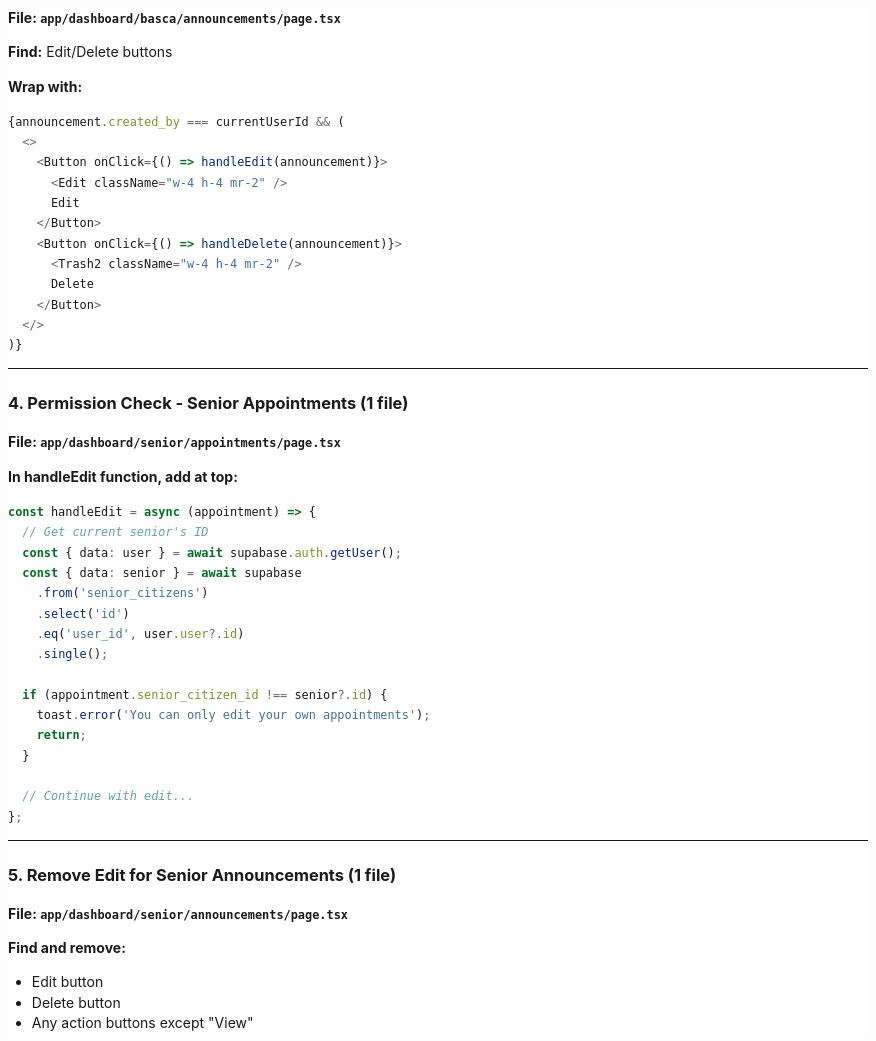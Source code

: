 **File: `app/dashboard/basca/announcements/page.tsx`**

**Find:** Edit/Delete buttons

**Wrap with:**
```typescript
{announcement.created_by === currentUserId && (
  <>
    <Button onClick={() => handleEdit(announcement)}>
      <Edit className="w-4 h-4 mr-2" />
      Edit
    </Button>
    <Button onClick={() => handleDelete(announcement)}>
      <Trash2 className="w-4 h-4 mr-2" />
      Delete
    </Button>
  </>
)}
```

---

### 4. Permission Check - Senior Appointments (1 file)

**File: `app/dashboard/senior/appointments/page.tsx`**

**In handleEdit function, add at top:**
```typescript
const handleEdit = async (appointment) => {
  // Get current senior's ID
  const { data: user } = await supabase.auth.getUser();
  const { data: senior } = await supabase
    .from('senior_citizens')
    .select('id')
    .eq('user_id', user.user?.id)
    .single();
    
  if (appointment.senior_citizen_id !== senior?.id) {
    toast.error('You can only edit your own appointments');
    return;
  }
  
  // Continue with edit...
};
```

---

### 5. Remove Edit for Senior Announcements (1 file)

**File: `app/dashboard/senior/announcements/page.tsx`**

**Find and remove:**
- Edit button
- Delete button
- Any action buttons except "View"
